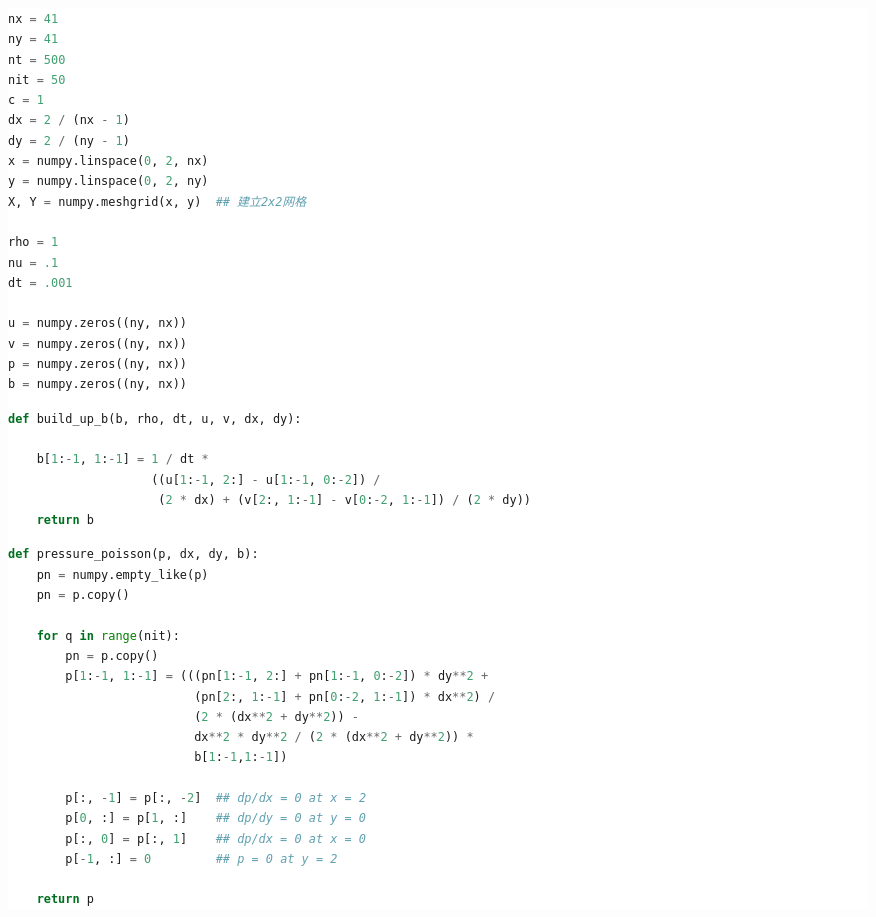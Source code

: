 
```python
nx = 41
ny = 41
nt = 500
nit = 50
c = 1
dx = 2 / (nx - 1)
dy = 2 / (ny - 1)
x = numpy.linspace(0, 2, nx)
y = numpy.linspace(0, 2, ny)
X, Y = numpy.meshgrid(x, y)  ## 建立2x2网格

rho = 1
nu = .1
dt = .001

u = numpy.zeros((ny, nx))
v = numpy.zeros((ny, nx))
p = numpy.zeros((ny, nx)) 
b = numpy.zeros((ny, nx))
```


```python
def build_up_b(b, rho, dt, u, v, dx, dy):
    
    b[1:-1, 1:-1] = 1 / dt * 
                    ((u[1:-1, 2:] - u[1:-1, 0:-2]) / 
                     (2 * dx) + (v[2:, 1:-1] - v[0:-2, 1:-1]) / (2 * dy))
    return b
```


```python
def pressure_poisson(p, dx, dy, b):
    pn = numpy.empty_like(p)
    pn = p.copy()

    for q in range(nit):
        pn = p.copy()
        p[1:-1, 1:-1] = (((pn[1:-1, 2:] + pn[1:-1, 0:-2]) * dy**2 + 
                          (pn[2:, 1:-1] + pn[0:-2, 1:-1]) * dx**2) /
                          (2 * (dx**2 + dy**2)) -
                          dx**2 * dy**2 / (2 * (dx**2 + dy**2)) * 
                          b[1:-1,1:-1])

        p[:, -1] = p[:, -2]  ## dp/dx = 0 at x = 2
        p[0, :] = p[1, :]    ## dp/dy = 0 at y = 0
        p[:, 0] = p[:, 1]    ## dp/dx = 0 at x = 0
        p[-1, :] = 0         ## p = 0 at y = 2
        
    return p
```
